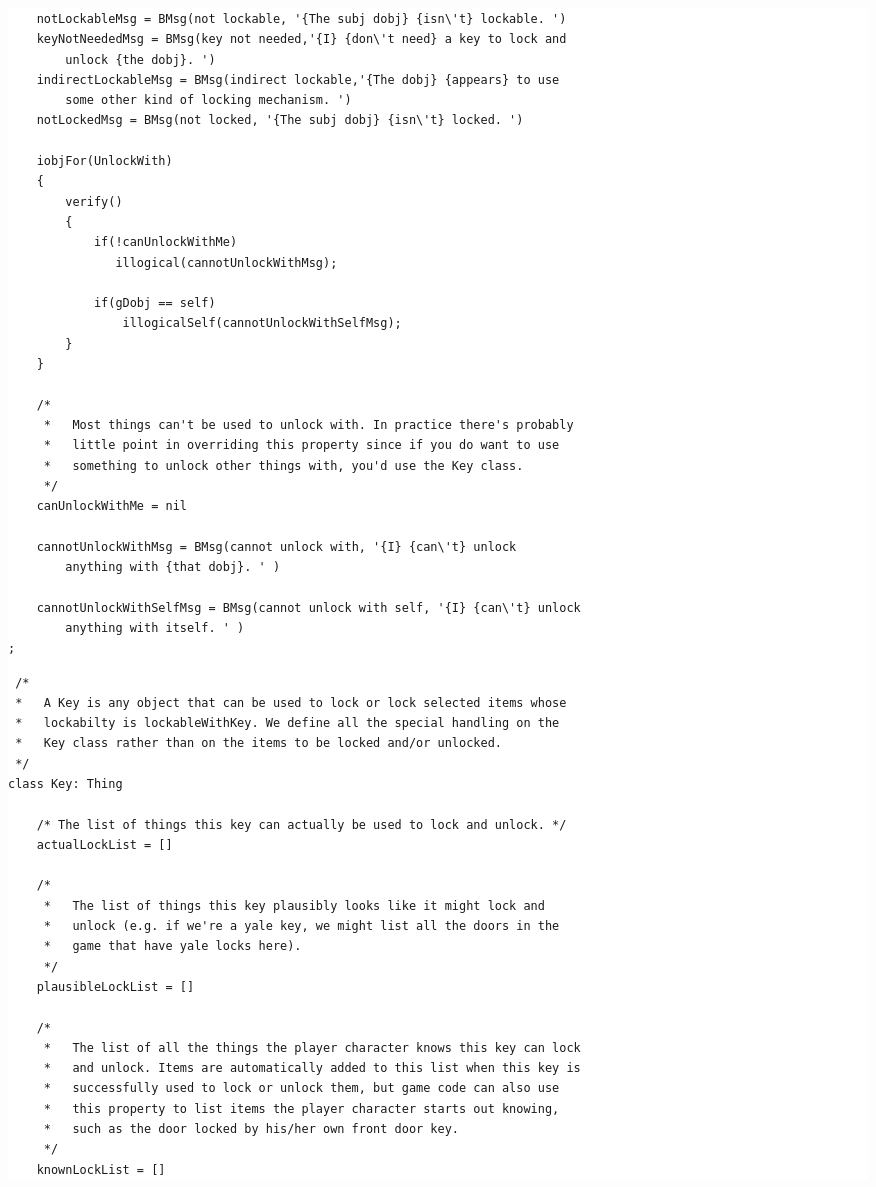         notLockableMsg = BMsg(not lockable, '{The subj dobj} {isn\'t} lockable. ')
        keyNotNeededMsg = BMsg(key not needed,'{I} {don\'t need} a key to lock and
            unlock {the dobj}. ')
        indirectLockableMsg = BMsg(indirect lockable,'{The dobj} {appears} to use
            some other kind of locking mechanism. ')
        notLockedMsg = BMsg(not locked, '{The subj dobj} {isn\'t} locked. ')
            
        iobjFor(UnlockWith)
        {
            verify()
            {
                if(!canUnlockWithMe)
                   illogical(cannotUnlockWithMsg);
                
                if(gDobj == self)
                    illogicalSelf(cannotUnlockWithSelfMsg);
            }      
        }
        
        /* 
         *   Most things can't be used to unlock with. In practice there's probably
         *   little point in overriding this property since if you do want to use
         *   something to unlock other things with, you'd use the Key class.
         */
        canUnlockWithMe = nil 
        
        cannotUnlockWithMsg = BMsg(cannot unlock with, '{I} {can\'t} unlock
            anything with {that dobj}. ' )
        
        cannotUnlockWithSelfMsg = BMsg(cannot unlock with self, '{I} {can\'t} unlock
            anything with itself. ' )
    ;

</div>

<div class="code">

     /*  
     *   A Key is any object that can be used to lock or lock selected items whose
     *   lockabilty is lockableWithKey. We define all the special handling on the
     *   Key class rather than on the items to be locked and/or unlocked.
     */
    class Key: Thing

        /* The list of things this key can actually be used to lock and unlock. */    
        actualLockList = []
        
        /* 
         *   The list of things this key plausibly looks like it might lock and
         *   unlock (e.g. if we're a yale key, we might list all the doors in the
         *   game that have yale locks here).
         */
        plausibleLockList = []
        
        /* 
         *   The list of all the things the player character knows this key can lock
         *   and unlock. Items are automatically added to this list when this key is
         *   successfully used to lock or unlock them, but game code can also use
         *   this property to list items the player character starts out knowing,
         *   such as the door locked by his/her own front door key.
         */
        knownLockList = []
        